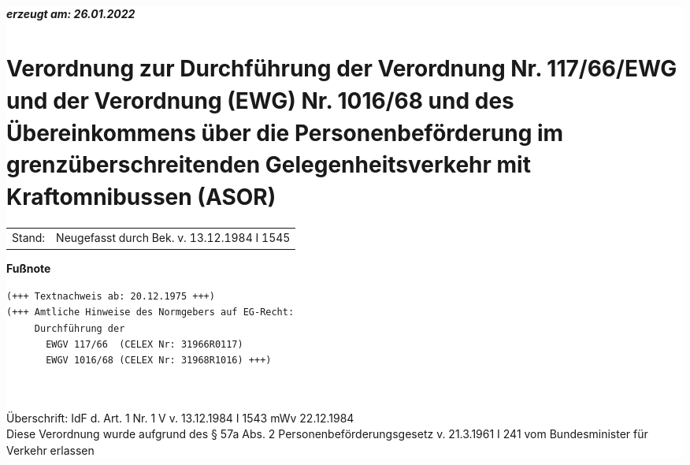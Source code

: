 </tr>

<tr align="center" valign="bottom">

<td colspan="2">

  
  

##### erzeugt am: 26.01.2022

</td>

</tr>

</table>

<span id="BJNR030850975.html"></span>

# Verordnung zur Durchführung der Verordnung Nr. 117/66/EWG und der Verordnung (EWG) Nr. 1016/68 und des Übereinkommens über die Personenbeförderung im grenzüberschreitenden Gelegenheitsverkehr mit Kraftomnibussen (ASOR)

<div>

<div class="jnhtml">

|        |                                            |
| ------ | ------------------------------------------ |
| Stand: | Neugefasst durch Bek. v. 13.12.1984 I 1545 |

</div>

</div>

<div>

  
**Fußnote**

<div class="jnhtml">

<div>

<div class="jurAbsatz">

  

``` 
(+++ Textnachweis ab: 20.12.1975 +++)
(+++ Amtliche Hinweise des Normgebers auf EG-Recht:
     Durchführung der
       EWGV 117/66  (CELEX Nr: 31966R0117)
       EWGV 1016/68 (CELEX Nr: 31968R1016) +++)

 
```

Überschrift: IdF d. Art. 1 Nr. 1 V v. 13.12.1984 I 1543 mWv 22.12.1984  
Diese Verordnung wurde aufgrund des § 57a Abs. 2
Personenbeförderungsgesetz v. 21.3.1961 I 241 vom Bundesminister für
Verkehr erlassen
